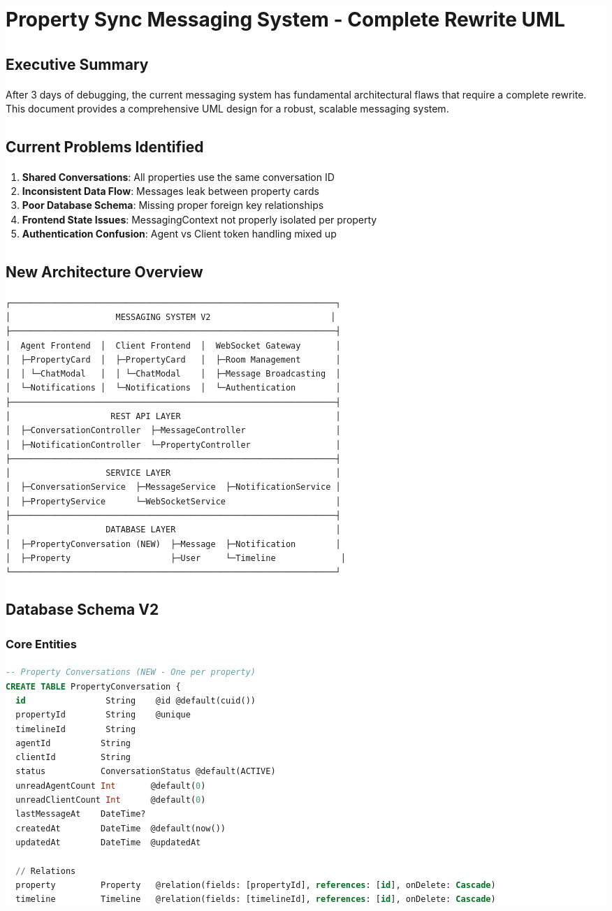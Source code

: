 # Property Sync Messaging System - Complete Rewrite UML

## Executive Summary
After 3 days of debugging, the current messaging system has fundamental architectural flaws that require a complete rewrite. This document provides a comprehensive UML design for a robust, scalable messaging system.

## Current Problems Identified
1. **Shared Conversations**: All properties use the same conversation ID
2. **Inconsistent Data Flow**: Messages leak between property cards
3. **Poor Database Schema**: Missing proper foreign key relationships
4. **Frontend State Issues**: MessagingContext not properly isolated per property
5. **Authentication Confusion**: Agent vs Client token handling mixed up

## New Architecture Overview

```
┌─────────────────────────────────────────────────────────────────┐
│                     MESSAGING SYSTEM V2                        │
├─────────────────────────────────────────────────────────────────┤
│  Agent Frontend  │  Client Frontend  │  WebSocket Gateway       │
│  ├─PropertyCard  │  ├─PropertyCard   │  ├─Room Management       │
│  │ └─ChatModal   │  │ └─ChatModal    │  ├─Message Broadcasting  │
│  └─Notifications │  └─Notifications  │  └─Authentication        │
├─────────────────────────────────────────────────────────────────┤
│                    REST API LAYER                               │
│  ├─ConversationController  ├─MessageController                  │
│  ├─NotificationController  └─PropertyController                 │
├─────────────────────────────────────────────────────────────────┤
│                   SERVICE LAYER                                 │
│  ├─ConversationService  ├─MessageService  ├─NotificationService │
│  ├─PropertyService      └─WebSocketService                      │
├─────────────────────────────────────────────────────────────────┤
│                   DATABASE LAYER                                │
│  ├─PropertyConversation (NEW)  ├─Message  ├─Notification        │
│  ├─Property                    ├─User     └─Timeline             │
└─────────────────────────────────────────────────────────────────┘
```

## Database Schema V2

### Core Entities

```sql
-- Property Conversations (NEW - One per property)
CREATE TABLE PropertyConversation {
  id                String    @id @default(cuid())
  propertyId        String    @unique
  timelineId        String
  agentId          String
  clientId         String
  status           ConversationStatus @default(ACTIVE)
  unreadAgentCount Int       @default(0)
  unreadClientCount Int      @default(0)
  lastMessageAt    DateTime?
  createdAt        DateTime  @default(now())
  updatedAt        DateTime  @updatedAt

  // Relations
  property         Property   @relation(fields: [propertyId], references: [id], onDelete: Cascade)
  timeline         Timeline   @relation(fields: [timelineId], references: [id], onDelete: Cascade)
```